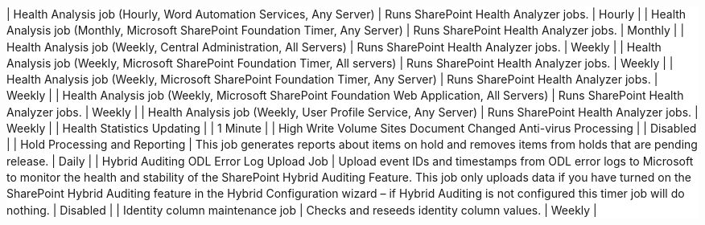 | Health Analysis job (Hourly, Word Automation Services, Any Server)                                                                         | Runs SharePoint Health Analyzer jobs.                                                                                                                                                                                                                                                                                               | Hourly               |
| Health Analysis job (Monthly, Microsoft SharePoint Foundation Timer, Any Server)                                                           | Runs SharePoint Health Analyzer jobs.                                                                                                                                                                                                                                                                                               | Monthly              |
| Health Analysis job (Weekly, Central Administration, All Servers)                                                                          | Runs SharePoint Health Analyzer jobs.                                                                                                                                                                                                                                                                                               | Weekly               |
| Health Analysis job (Weekly, Microsoft SharePoint Foundation Timer, All servers)                                                           | Runs SharePoint Health Analyzer jobs.                                                                                                                                                                                                                                                                                               | Weekly               |
| Health Analysis job (Weekly, Microsoft SharePoint Foundation Timer, Any Server)                                                            | Runs SharePoint Health Analyzer jobs.                                                                                                                                                                                                                                                                                               | Weekly               |
| Health Analysis job (Weekly, Microsoft SharePoint Foundation Web Application, All Servers)                                                 | Runs SharePoint Health Analyzer jobs.                                                                                                                                                                                                                                                                                               | Weekly               |
| Health Analysis job (Weekly, User Profile Service, Any Server)                                                                             | Runs SharePoint Health Analyzer jobs.                                                                                                                                                                                                                                                                                               | Weekly               |
| Health Statistics Updating                                                                                                                 |                                                                                                                                                                                                                                                                                                                                     | 1 Minute             |
| High Write Volume Sites Document Changed Anti-virus Processing                                                                             |                                                                                                                                                                                                                                                                                                                                     | Disabled             |
| Hold Processing and Reporting                                                                                                              | This job generates reports about items on hold and removes items from holds that are pending release.                                                                                                                                                                                                                               | Daily                |
| Hybrid Auditing ODL Error Log Upload Job                                                                                                   | Upload event IDs and timestamps from ODL error logs to Microsoft to monitor the health and stability of the SharePoint Hybrid Auditing Feature. This job only uploads data if you have turned on the SharePoint Hybrid Auditing feature in the Hybrid Configuration wizard – if Hybrid Auditing is not configured this timer job will do nothing. | Disabled             |
| Identity column maintenance job                                                                                                            | Checks and reseeds identity column values.                                                                                                                                                                                                                                                                                          | Weekly               |